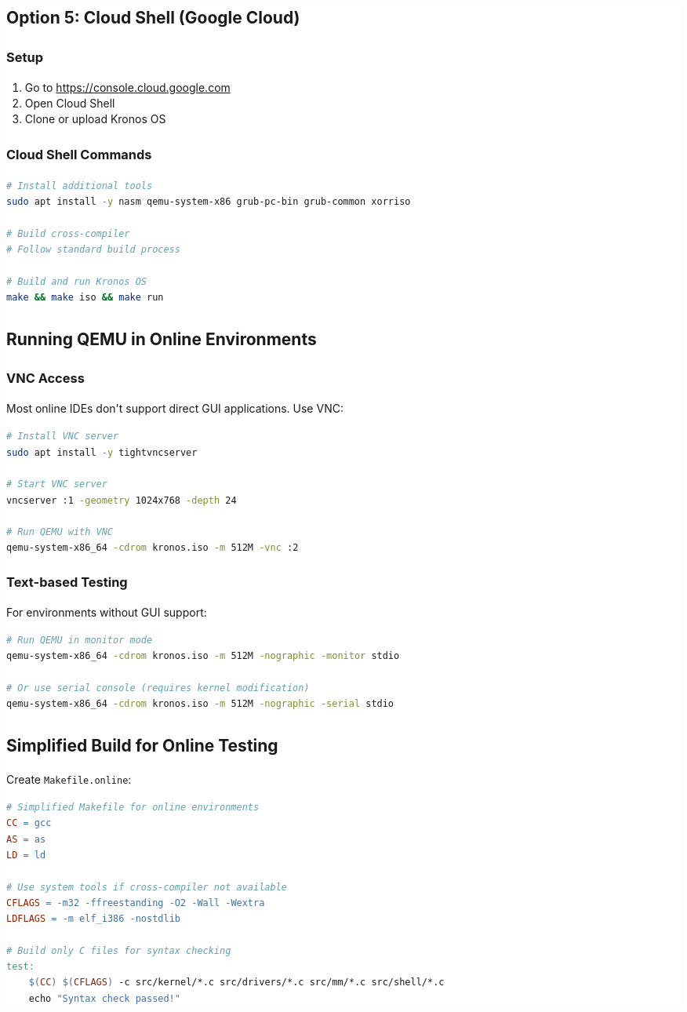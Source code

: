 ## Option 5: Cloud Shell (Google Cloud)

### Setup
1. Go to https://console.cloud.google.com
2. Open Cloud Shell
3. Clone or upload Kronos OS

### Cloud Shell Commands
```bash
# Install additional tools
sudo apt install -y nasm qemu-system-x86 grub-pc-bin grub-common xorriso

# Build cross-compiler
# Follow standard build process

# Build and run Kronos OS
make && make iso && make run
```

## Running QEMU in Online Environments

### VNC Access
Most online IDEs don't support direct GUI applications. Use VNC:

```bash
# Install VNC server
sudo apt install -y tightvncserver

# Start VNC server
vncserver :1 -geometry 1024x768 -depth 24

# Run QEMU with VNC
qemu-system-x86_64 -cdrom kronos.iso -m 512M -vnc :2
```

### Text-based Testing
For environments without GUI support:

```bash
# Run QEMU in monitor mode
qemu-system-x86_64 -cdrom kronos.iso -m 512M -nographic -monitor stdio

# Or use serial console (requires kernel modification)
qemu-system-x86_64 -cdrom kronos.iso -m 512M -nographic -serial stdio
```

## Simplified Build for Online Testing

Create `Makefile.online`:
```makefile
# Simplified Makefile for online environments
CC = gcc
AS = as
LD = ld

# Use system tools if cross-compiler not available
CFLAGS = -m32 -ffreestanding -O2 -Wall -Wextra
LDFLAGS = -m elf_i386 -nostdlib

# Build only C files for syntax checking
test:
	$(CC) $(CFLAGS) -c src/kernel/*.c src/drivers/*.c src/mm/*.c src/shell/*.c
	echo "Syntax check passed!"
```